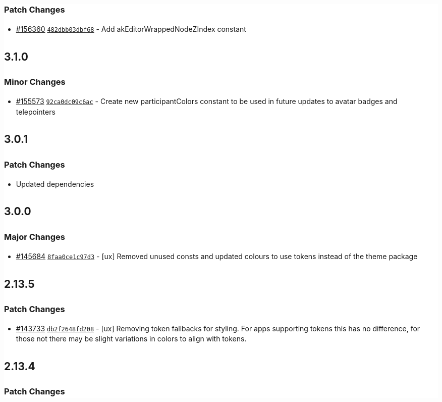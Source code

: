 ### Patch Changes

- [#156360](https://stash.atlassian.com/projects/CONFCLOUD/repos/confluence-frontend/pull-requests/156360)
  [`482dbb03dbf68`](https://stash.atlassian.com/projects/CONFCLOUD/repos/confluence-frontend/commits/482dbb03dbf68) -
  Add akEditorWrappedNodeZIndex constant

## 3.1.0

### Minor Changes

- [#155573](https://stash.atlassian.com/projects/CONFCLOUD/repos/confluence-frontend/pull-requests/155573)
  [`92ca0dc09c6ac`](https://stash.atlassian.com/projects/CONFCLOUD/repos/confluence-frontend/commits/92ca0dc09c6ac) -
  Create new participantColors constant to be used in future updates to avatar badges and
  telepointers

## 3.0.1

### Patch Changes

- Updated dependencies

## 3.0.0

### Major Changes

- [#145684](https://stash.atlassian.com/projects/CONFCLOUD/repos/confluence-frontend/pull-requests/145684)
  [`8faa0ce1c97d3`](https://stash.atlassian.com/projects/CONFCLOUD/repos/confluence-frontend/commits/8faa0ce1c97d3) -
  [ux] Removed unused consts and updated colours to use tokens instead of the theme package

## 2.13.5

### Patch Changes

- [#143733](https://stash.atlassian.com/projects/CONFCLOUD/repos/confluence-frontend/pull-requests/143733)
  [`db2f2648fd208`](https://stash.atlassian.com/projects/CONFCLOUD/repos/confluence-frontend/commits/db2f2648fd208) -
  [ux] Removing token fallbacks for styling. For apps supporting tokens this has no difference, for
  those not there may be slight variations in colors to align with tokens.

## 2.13.4

### Patch Changes
